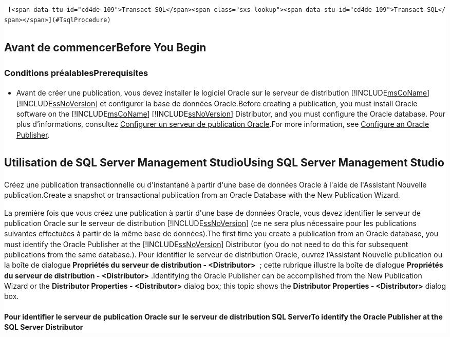      [<span data-ttu-id="cd4de-109">Transact-SQL</span><span class="sxs-lookup"><span data-stu-id="cd4de-109">Transact-SQL</span></span>](#TsqlProcedure)  
  
##  <a name="before-you-begin"></a><a name="BeforeYouBegin"></a> <span data-ttu-id="cd4de-110">Avant de commencer</span><span class="sxs-lookup"><span data-stu-id="cd4de-110">Before You Begin</span></span>  
  
###  <a name="prerequisites"></a><a name="Prerequisites"></a> <span data-ttu-id="cd4de-111">Conditions préalables</span><span class="sxs-lookup"><span data-stu-id="cd4de-111">Prerequisites</span></span>  
  
-   <span data-ttu-id="cd4de-112">Avant de créer une publication, vous devez installer le logiciel Oracle sur le serveur de distribution [!INCLUDE[msCoName](../../../includes/msconame-md.md)] [!INCLUDE[ssNoVersion](../../../includes/ssnoversion-md.md)] et configurer la base de données Oracle.</span><span class="sxs-lookup"><span data-stu-id="cd4de-112">Before creating a publication, you must install Oracle software on the [!INCLUDE[msCoName](../../../includes/msconame-md.md)] [!INCLUDE[ssNoVersion](../../../includes/ssnoversion-md.md)] Distributor, and you must configure the Oracle database.</span></span> <span data-ttu-id="cd4de-113">Pour plus d’informations, consultez [Configurer un serveur de publication Oracle](../non-sql/configure-an-oracle-publisher.md).</span><span class="sxs-lookup"><span data-stu-id="cd4de-113">For more information, see [Configure an Oracle Publisher](../non-sql/configure-an-oracle-publisher.md).</span></span>  
  
##  <a name="using-sql-server-management-studio"></a><a name="SSMSProcedure"></a> <span data-ttu-id="cd4de-114">Utilisation de SQL Server Management Studio</span><span class="sxs-lookup"><span data-stu-id="cd4de-114">Using SQL Server Management Studio</span></span>  
 <span data-ttu-id="cd4de-115">Créez une publication transactionnelle ou d'instantané à partir d'une base de données Oracle à l'aide de l'Assistant Nouvelle publication.</span><span class="sxs-lookup"><span data-stu-id="cd4de-115">Create a snapshot or transactional publication from an Oracle Database with the New Publication Wizard.</span></span>  
  
 <span data-ttu-id="cd4de-116">La première fois que vous créez une publication à partir d'une base de données Oracle, vous devez identifier le serveur de publication Oracle sur le serveur de distribution [!INCLUDE[ssNoVersion](../../../includes/ssnoversion-md.md)] (ce ne sera plus nécessaire pour les publications suivantes effectuées à partir de la même base de données).</span><span class="sxs-lookup"><span data-stu-id="cd4de-116">The first time you create a publication from an Oracle database, you must identify the Oracle Publisher at the [!INCLUDE[ssNoVersion](../../../includes/ssnoversion-md.md)] Distributor (you do not need to do this for subsequent publications from the same database.).</span></span> <span data-ttu-id="cd4de-117">Pour identifier le serveur de distribution Oracle, ouvrez l’Assistant Nouvelle publication ou la boîte de dialogue **Propriétés du serveur de distribution - \<Distributor>**  ; cette rubrique illustre la boîte de dialogue **Propriétés du serveur de distribution - \<Distributor>** .</span><span class="sxs-lookup"><span data-stu-id="cd4de-117">Identifying the Oracle Publisher can be accomplished from the New Publication Wizard or the **Distributor Properties - \<Distributor>** dialog box; this topic shows the **Distributor Properties - \<Distributor>** dialog box.</span></span>  
  
#### <a name="to-identify-the-oracle-publisher-at-the-sql-server-distributor"></a><span data-ttu-id="cd4de-118">Pour identifier le serveur de publication Oracle sur le serveur de distribution SQL Server</span><span class="sxs-lookup"><span data-stu-id="cd4de-118">To identify the Oracle Publisher at the SQL Server Distributor</span></span>  
  